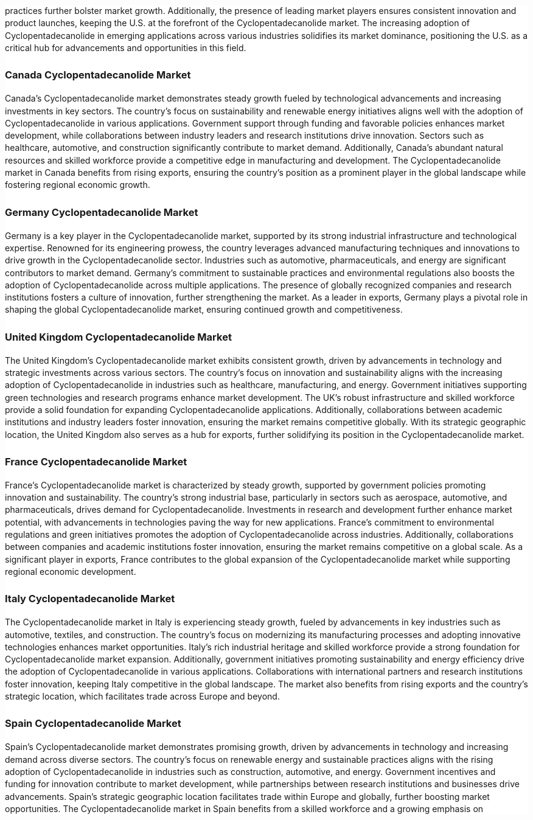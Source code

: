 practices further bolster market growth. Additionally, the presence of leading market players ensures consistent innovation and product launches, keeping the U.S. at the forefront of the Cyclopentadecanolide market. The increasing adoption of Cyclopentadecanolide in emerging applications across various industries solidifies its market dominance, positioning the U.S. as a critical hub for advancements and opportunities in this field.</p><h3>Canada Cyclopentadecanolide Market</h3><p>Canada&rsquo;s Cyclopentadecanolide market demonstrates steady growth fueled by technological advancements and increasing investments in key sectors. The country&rsquo;s focus on sustainability and renewable energy initiatives aligns well with the adoption of Cyclopentadecanolide in various applications. Government support through funding and favorable policies enhances market development, while collaborations between industry leaders and research institutions drive innovation. Sectors such as healthcare, automotive, and construction significantly contribute to market demand. Additionally, Canada&rsquo;s abundant natural resources and skilled workforce provide a competitive edge in manufacturing and development. The Cyclopentadecanolide market in Canada benefits from rising exports, ensuring the country&rsquo;s position as a prominent player in the global landscape while fostering regional economic growth.</p><h3>Germany Cyclopentadecanolide Market</h3><p>Germany is a key player in the Cyclopentadecanolide market, supported by its strong industrial infrastructure and technological expertise. Renowned for its engineering prowess, the country leverages advanced manufacturing techniques and innovations to drive growth in the Cyclopentadecanolide sector. Industries such as automotive, pharmaceuticals, and energy are significant contributors to market demand. Germany&rsquo;s commitment to sustainable practices and environmental regulations also boosts the adoption of Cyclopentadecanolide across multiple applications. The presence of globally recognized companies and research institutions fosters a culture of innovation, further strengthening the market. As a leader in exports, Germany plays a pivotal role in shaping the global Cyclopentadecanolide market, ensuring continued growth and competitiveness.</p><h3>United Kingdom Cyclopentadecanolide Market</h3><p>The United Kingdom&rsquo;s Cyclopentadecanolide market exhibits consistent growth, driven by advancements in technology and strategic investments across various sectors. The country&rsquo;s focus on innovation and sustainability aligns with the increasing adoption of Cyclopentadecanolide in industries such as healthcare, manufacturing, and energy. Government initiatives supporting green technologies and research programs enhance market development. The UK&rsquo;s robust infrastructure and skilled workforce provide a solid foundation for expanding Cyclopentadecanolide applications. Additionally, collaborations between academic institutions and industry leaders foster innovation, ensuring the market remains competitive globally. With its strategic geographic location, the United Kingdom also serves as a hub for exports, further solidifying its position in the Cyclopentadecanolide market.</p><h3>France Cyclopentadecanolide Market</h3><p>France&rsquo;s Cyclopentadecanolide market is characterized by steady growth, supported by government policies promoting innovation and sustainability. The country&rsquo;s strong industrial base, particularly in sectors such as aerospace, automotive, and pharmaceuticals, drives demand for Cyclopentadecanolide. Investments in research and development further enhance market potential, with advancements in technologies paving the way for new applications. France&rsquo;s commitment to environmental regulations and green initiatives promotes the adoption of Cyclopentadecanolide across industries. Additionally, collaborations between companies and academic institutions foster innovation, ensuring the market remains competitive on a global scale. As a significant player in exports, France contributes to the global expansion of the Cyclopentadecanolide market while supporting regional economic development.</p><h3>Italy Cyclopentadecanolide Market</h3><p>The Cyclopentadecanolide market in Italy is experiencing steady growth, fueled by advancements in key industries such as automotive, textiles, and construction. The country&rsquo;s focus on modernizing its manufacturing processes and adopting innovative technologies enhances market opportunities. Italy&rsquo;s rich industrial heritage and skilled workforce provide a strong foundation for Cyclopentadecanolide market expansion. Additionally, government initiatives promoting sustainability and energy efficiency drive the adoption of Cyclopentadecanolide in various applications. Collaborations with international partners and research institutions foster innovation, keeping Italy competitive in the global landscape. The market also benefits from rising exports and the country&rsquo;s strategic location, which facilitates trade across Europe and beyond.</p><h3>Spain Cyclopentadecanolide Market</h3><p>Spain&rsquo;s Cyclopentadecanolide market demonstrates promising growth, driven by advancements in technology and increasing demand across diverse sectors. The country&rsquo;s focus on renewable energy and sustainable practices aligns with the rising adoption of Cyclopentadecanolide in industries such as construction, automotive, and energy. Government incentives and funding for innovation contribute to market development, while partnerships between research institutions and businesses drive advancements. Spain&rsquo;s strategic geographic location facilitates trade within Europe and globally, further boosting market opportunities. The Cyclopentadecanolide market in Spain benefits from a skilled workforce and a growing emphasis on